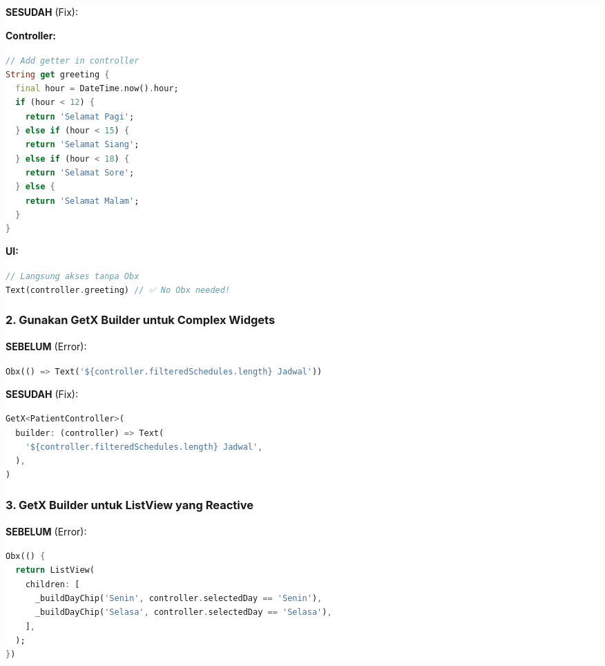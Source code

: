 **SESUDAH** (Fix):

**Controller:**
```dart
// Add getter in controller
String get greeting {
  final hour = DateTime.now().hour;
  if (hour < 12) {
    return 'Selamat Pagi';
  } else if (hour < 15) {
    return 'Selamat Siang';
  } else if (hour < 18) {
    return 'Selamat Sore';
  } else {
    return 'Selamat Malam';
  }
}
```

**UI:**
```dart
// Langsung akses tanpa Obx
Text(controller.greeting) // ✅ No Obx needed!
```

### 2. **Gunakan GetX<T> Builder untuk Complex Widgets**

**SEBELUM** (Error):
```dart
Obx(() => Text('${controller.filteredSchedules.length} Jadwal'))
```

**SESUDAH** (Fix):
```dart
GetX<PatientController>(
  builder: (controller) => Text(
    '${controller.filteredSchedules.length} Jadwal',
  ),
)
```

### 3. **GetX Builder untuk ListView yang Reactive**

**SEBELUM** (Error):
```dart
Obx(() {
  return ListView(
    children: [
      _buildDayChip('Senin', controller.selectedDay == 'Senin'),
      _buildDayChip('Selasa', controller.selectedDay == 'Selasa'),
    ],
  );
})
```
